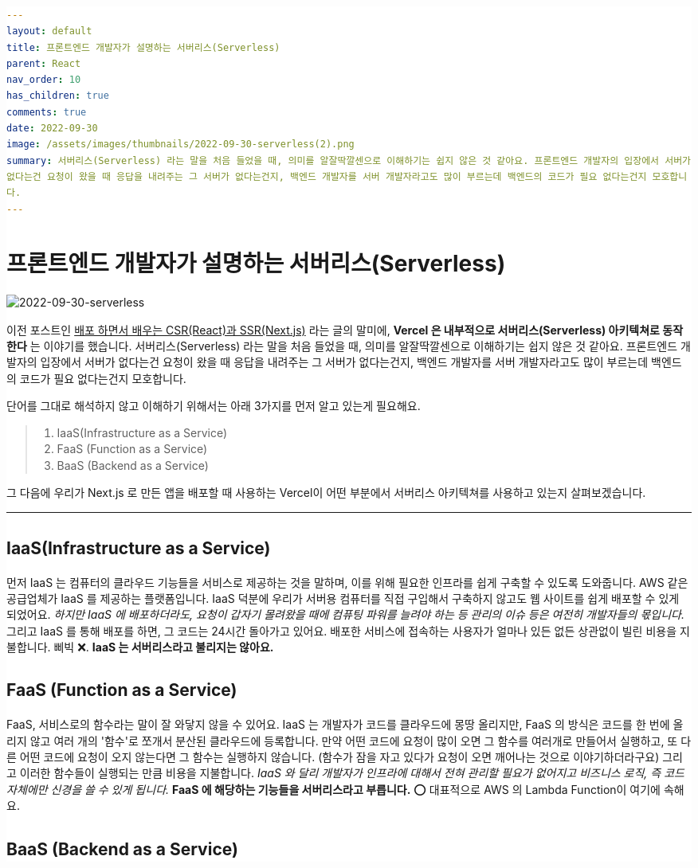 ```yaml
---
layout: default
title: 프론트엔드 개발자가 설명하는 서버리스(Serverless)
parent: React
nav_order: 10
has_children: true
comments: true
date: 2022-09-30
image: /assets/images/thumbnails/2022-09-30-serverless(2).png
summary: 서버리스(Serverless) 라는 말을 처음 들었을 때, 의미를 알잘딱깔센으로 이해하기는 쉽지 않은 것 같아요. 프론트엔드 개발자의 입장에서 서버가 없다는건 요청이 왔을 때 응답을 내려주는 그 서버가 없다는건지, 백엔드 개발자를 서버 개발자라고도 많이 부르는데 백엔드의 코드가 필요 없다는건지 모호합니다. 
---
```


# 프론트엔드 개발자가 설명하는 서버리스(Serverless)

![2022-09-30-serverless](https://user-images.githubusercontent.com/18614517/193252338-1444bb71-c82f-4549-a3aa-29c0132bb2e9.png)


이전 포스트인 [배포 하면서 배우는 CSR(React)과 SSR(Next.js)](https://leehwarang.github.io/2022/09/11/frontend-deploy.html) 라는 글의 말미에, **Vercel 은 내부적으로 서버리스(Serverless) 아키텍쳐로 동작한다** 는 이야기를 했습니다. 서버리스(Serverless) 라는 말을 처음 들었을 때, 의미를 알잘딱깔센으로 이해하기는 쉽지 않은 것 같아요. 프론트엔드 개발자의 입장에서 서버가 없다는건 요청이 왔을 때 응답을 내려주는 그 서버가 없다는건지, 백엔드 개발자를 서버 개발자라고도 많이 부르는데 백엔드의 코드가 필요 없다는건지 모호합니다. 

단어를 그대로 해석하지 않고 이해하기 위해서는 아래 3가지를 먼저 알고 있는게 필요해요. 

> 1. IaaS(Infrastructure as a Service)
> 2. FaaS (Function as a Service)
> 3. BaaS (Backend as a Service)

그 다음에 우리가 Next.js 로 만든 앱을 배포할 때 사용하는 Vercel이 어떤 부분에서 서버리스 아키텍쳐를 사용하고 있는지 살펴보겠습니다. 

---

## IaaS(Infrastructure as a Service)

먼저 IaaS 는 컴퓨터의 클라우드 기능들을 서비스로 제공하는 것을 말하며, 이를 위해 필요한 인프라를 쉽게 구축할 수 있도록 도와줍니다. AWS 같은 공급업체가 IaaS 를 제공하는 플랫폼입니다. IaaS 덕분에 우리가 서버용 컴퓨터를 직접 구입해서 구축하지 않고도 웹 사이트를 쉽게 배포할 수 있게 되었어요. _하지만 IaaS 에 배포하더라도, 요청이 갑자기 몰려왔을 때에 컴퓨팅 파워를 늘려야 하는 등 관리의 이슈 등은 여전히 개발자들의 몫입니다._ 그리고 IaaS 를 통해 배포를 하면, 그 코드는 24시간 돌아가고 있어요. 배포한 서비스에 접속하는 사용자가 얼마나 있든 없든 상관없이 빌린 비용을 지불합니다. 삐빅 ❌. **IaaS 는 서버리스라고 불리지는 않아요.**

## FaaS (Function as a Service)

FaaS, 서비스로의 함수라는 말이 잘 와닿지 않을 수 있어요. IaaS 는 개발자가 코드를 클라우드에 몽땅 올리지만, FaaS 의 방식은 코드를 한 번에 올리지 않고 여러 개의 '함수'로 쪼개서 분산된 클라우드에 등록합니다. 만약 어떤 코드에 요청이 많이 오면 그 함수를 여러개로 만들어서 실행하고, 또 다른 어떤 코드에 요청이 오지 않는다면 그 함수는 실행하지 않습니다. (함수가 잠을 자고 있다가 요청이 오면 깨어나는 것으로 이야기하더라구요) 그리고 이러한 함수들이 실행되는 만큼 비용을 지불합니다. _IaaS 와 달리 개발자가 인프라에 대해서 전혀 관리할 필요가 없어지고 비즈니스 로직, 즉 코드 자체에만 신경을 쓸 수 있게 됩니다._ **FaaS 에 해당하는 기능들을 서버리스라고 부릅니다.** ⭕️ 대표적으로 AWS 의 Lambda Function이 여기에 속해요.

## BaaS (Backend as a Service)
